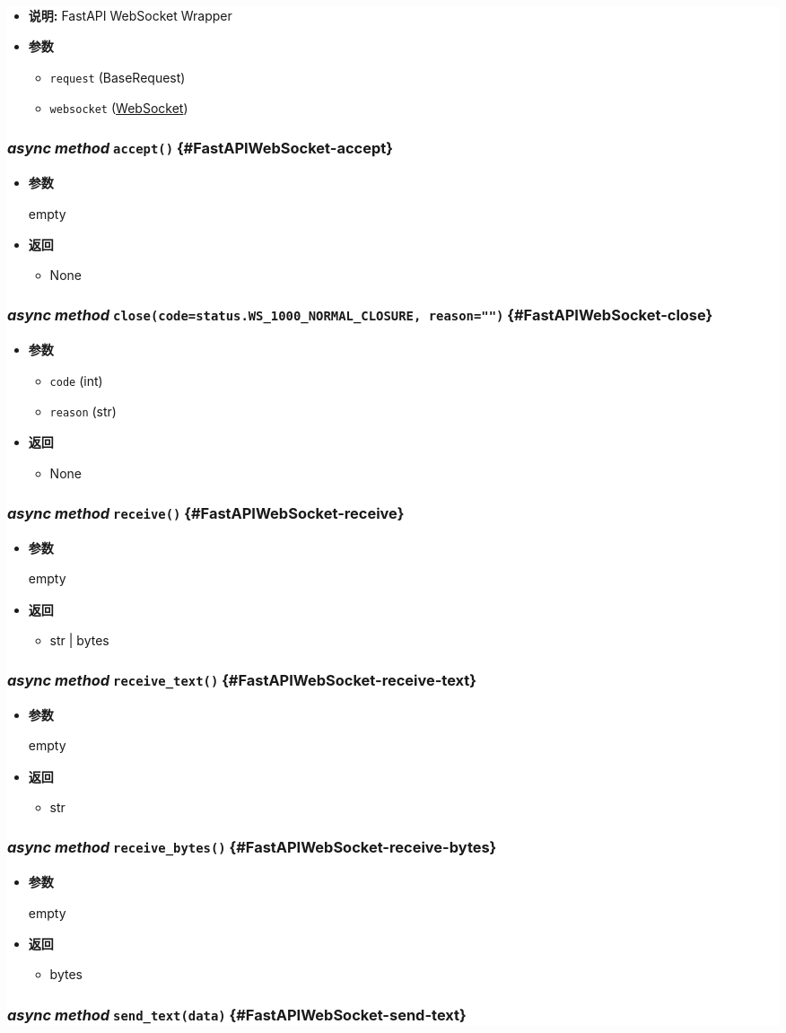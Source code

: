 - **说明:** FastAPI WebSocket Wrapper

- **参数**
  - `request` (BaseRequest)

  - `websocket` ([WebSocket](index.md#WebSocket))

### _async method_ `accept()` {#FastAPIWebSocket-accept}

- **参数**

  empty

- **返回**
  - None

### _async method_ `close(code=status.WS_1000_NORMAL_CLOSURE, reason="")` {#FastAPIWebSocket-close}

- **参数**
  - `code` (int)

  - `reason` (str)

- **返回**
  - None

### _async method_ `receive()` {#FastAPIWebSocket-receive}

- **参数**

  empty

- **返回**
  - str | bytes

### _async method_ `receive_text()` {#FastAPIWebSocket-receive-text}

- **参数**

  empty

- **返回**
  - str

### _async method_ `receive_bytes()` {#FastAPIWebSocket-receive-bytes}

- **参数**

  empty

- **返回**
  - bytes

### _async method_ `send_text(data)` {#FastAPIWebSocket-send-text}
